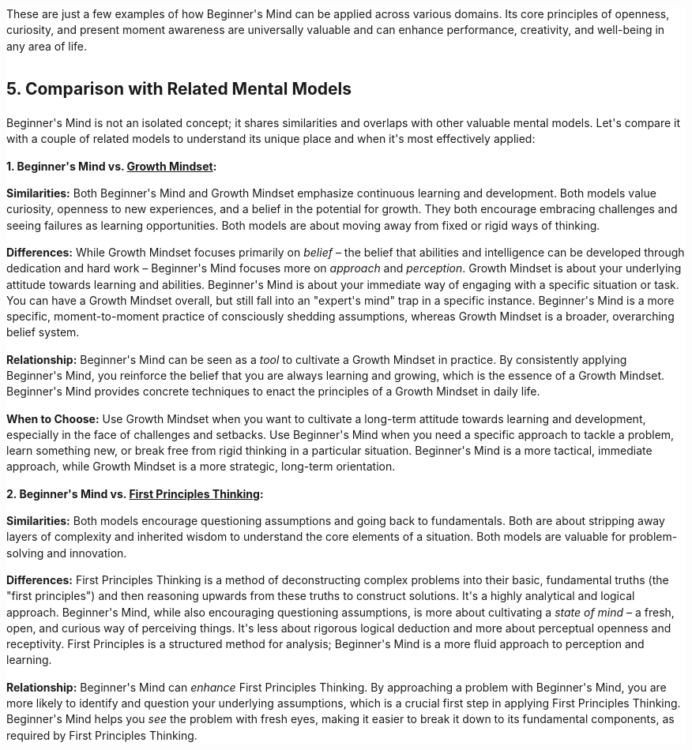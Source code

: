 These are just a few examples of how Beginner's Mind can be applied across various domains. Its core principles of openness, curiosity, and present moment awareness are universally valuable and can enhance performance, creativity, and well-being in any area of life.

## 5. Comparison with Related Mental Models

Beginner's Mind is not an isolated concept; it shares similarities and overlaps with other valuable mental models. Let's compare it with a couple of related models to understand its unique place and when it's most effectively applied:

**1. Beginner's Mind vs. [Growth Mindset](/docs/thinking-toolkit/classic-mental-models/growth-mindset):**

**Similarities:** Both Beginner's Mind and Growth Mindset emphasize continuous learning and development. Both models value curiosity, openness to new experiences, and a belief in the potential for growth. They both encourage embracing challenges and seeing failures as learning opportunities.  Both models are about moving away from fixed or rigid ways of thinking.

**Differences:** While Growth Mindset focuses primarily on *belief* – the belief that abilities and intelligence can be developed through dedication and hard work – Beginner's Mind focuses more on *approach* and *perception*.  Growth Mindset is about your underlying attitude towards learning and abilities. Beginner's Mind is about your immediate way of engaging with a specific situation or task. You can have a Growth Mindset overall, but still fall into an "expert's mind" trap in a specific instance. Beginner's Mind is a more specific, moment-to-moment practice of consciously shedding assumptions, whereas Growth Mindset is a broader, overarching belief system.

**Relationship:** Beginner's Mind can be seen as a *tool* to cultivate a Growth Mindset in practice. By consistently applying Beginner's Mind, you reinforce the belief that you are always learning and growing, which is the essence of a Growth Mindset. Beginner's Mind provides concrete techniques to enact the principles of a Growth Mindset in daily life.

**When to Choose:** Use Growth Mindset when you want to cultivate a long-term attitude towards learning and development, especially in the face of challenges and setbacks. Use Beginner's Mind when you need a specific approach to tackle a problem, learn something new, or break free from rigid thinking in a particular situation. Beginner's Mind is a more tactical, immediate approach, while Growth Mindset is a more strategic, long-term orientation.

**2. Beginner's Mind vs. [First Principles Thinking](/docs/thinking-toolkit/classic-mental-models/first-principles-thinking):**

**Similarities:** Both models encourage questioning assumptions and going back to fundamentals. Both are about stripping away layers of complexity and inherited wisdom to understand the core elements of a situation. Both models are valuable for problem-solving and innovation.

**Differences:** First Principles Thinking is a method of deconstructing complex problems into their basic, fundamental truths (the "first principles") and then reasoning upwards from these truths to construct solutions. It's a highly analytical and logical approach. Beginner's Mind, while also encouraging questioning assumptions, is more about cultivating a *state of mind* – a fresh, open, and curious way of perceiving things.  It's less about rigorous logical deduction and more about perceptual openness and receptivity. First Principles is a structured method for analysis; Beginner's Mind is a more fluid approach to perception and learning.

**Relationship:** Beginner's Mind can *enhance* First Principles Thinking. By approaching a problem with Beginner's Mind, you are more likely to identify and question your underlying assumptions, which is a crucial first step in applying First Principles Thinking. Beginner's Mind helps you *see* the problem with fresh eyes, making it easier to break it down to its fundamental components, as required by First Principles Thinking.
